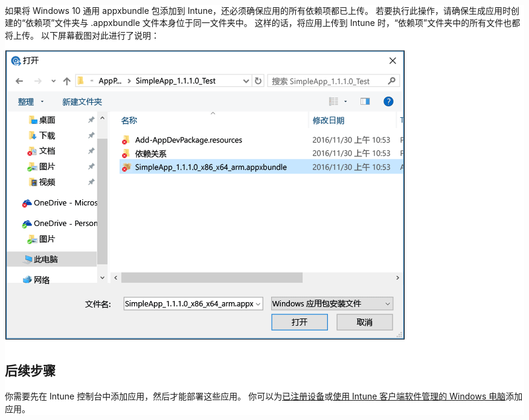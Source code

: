 如果将 Windows 10 通用 appxbundle 包添加到 Intune，还必须确保应用的所有依赖项都已上传。
若要执行此操作，请确保生成应用时创建的“依赖项”文件夹与 .appxbundle 文件本身位于同一文件夹中。
这样的话，将应用上传到 Intune 时，“依赖项”文件夹中的所有文件也都将上传。 以下屏幕截图对此进行了说明：


![如何选择 Windows 10 UWP appxbundle 依赖关系](./media/w10-dependencies.png)


## <a name="next-steps"></a>后续步骤

你需要先在 Intune 控制台中添加应用，然后才能部署这些应用。 你可以为[已注册设备](add-apps-for-mobile-devices-in-microsoft-intune.md)或[使用 Intune 客户端软件管理的 Windows 电脑](add-apps-for-windows-pcs-in-microsoft-intune.md)添加应用。

